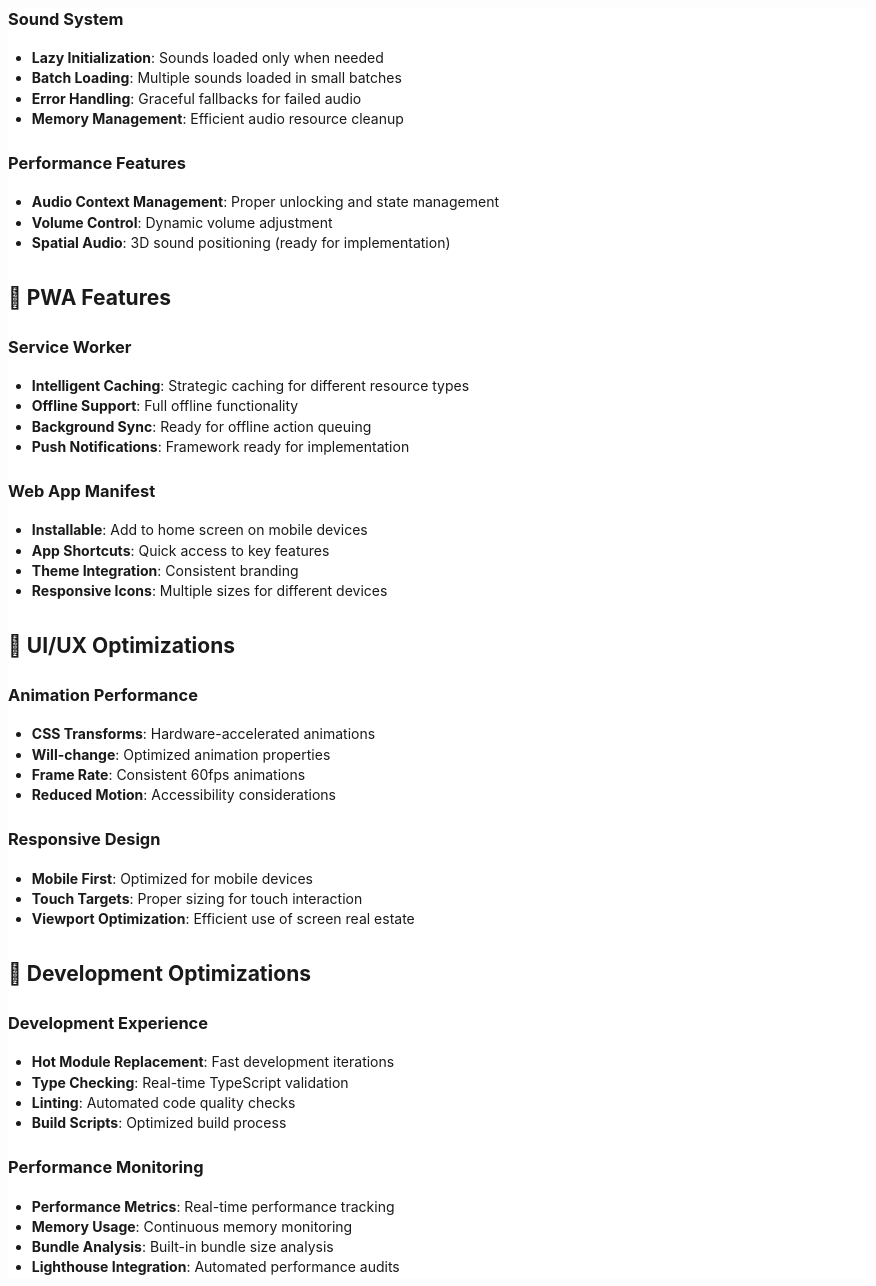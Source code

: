 ### Sound System
- **Lazy Initialization**: Sounds loaded only when needed
- **Batch Loading**: Multiple sounds loaded in small batches
- **Error Handling**: Graceful fallbacks for failed audio
- **Memory Management**: Efficient audio resource cleanup

### Performance Features
- **Audio Context Management**: Proper unlocking and state management
- **Volume Control**: Dynamic volume adjustment
- **Spatial Audio**: 3D sound positioning (ready for implementation)

## 📱 PWA Features

### Service Worker
- **Intelligent Caching**: Strategic caching for different resource types
- **Offline Support**: Full offline functionality
- **Background Sync**: Ready for offline action queuing
- **Push Notifications**: Framework ready for implementation

### Web App Manifest
- **Installable**: Add to home screen on mobile devices
- **App Shortcuts**: Quick access to key features
- **Theme Integration**: Consistent branding
- **Responsive Icons**: Multiple sizes for different devices

## 🎨 UI/UX Optimizations

### Animation Performance
- **CSS Transforms**: Hardware-accelerated animations
- **Will-change**: Optimized animation properties
- **Frame Rate**: Consistent 60fps animations
- **Reduced Motion**: Accessibility considerations

### Responsive Design
- **Mobile First**: Optimized for mobile devices
- **Touch Targets**: Proper sizing for touch interaction
- **Viewport Optimization**: Efficient use of screen real estate

## 🔧 Development Optimizations

### Development Experience
- **Hot Module Replacement**: Fast development iterations
- **Type Checking**: Real-time TypeScript validation
- **Linting**: Automated code quality checks
- **Build Scripts**: Optimized build process

### Performance Monitoring
- **Performance Metrics**: Real-time performance tracking
- **Memory Usage**: Continuous memory monitoring
- **Bundle Analysis**: Built-in bundle size analysis
- **Lighthouse Integration**: Automated performance audits
